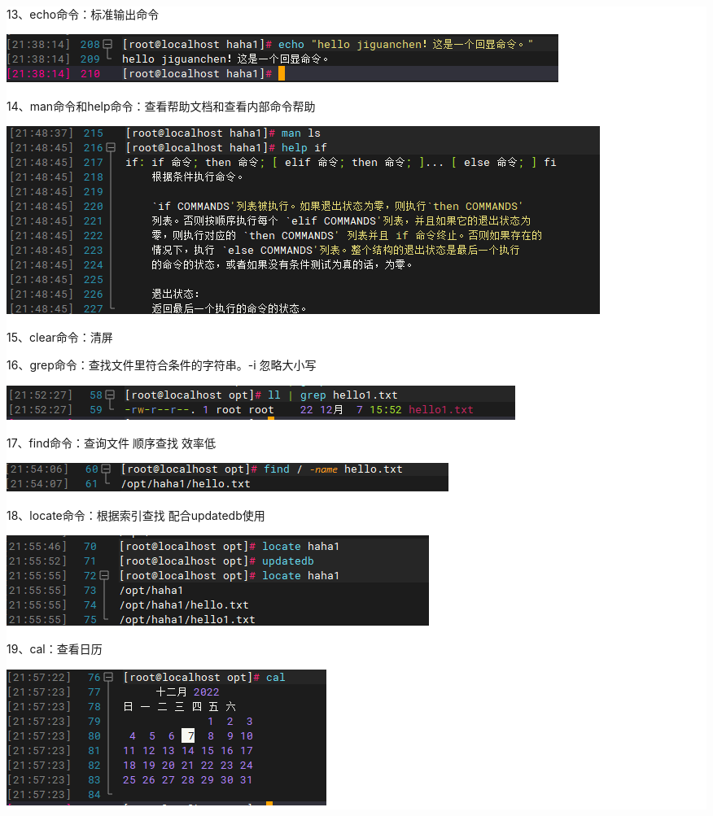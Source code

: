 13、echo命令：标准输出命令

![image-20221207213826413](img/image-20221207213826413.png)

14、man命令和help命令：查看帮助文档和查看内部命令帮助

![image-20221207214926181](img/image-20221207214926181.png)

15、clear命令：清屏

16、grep命令：查找文件里符合条件的字符串。-i 忽略大小写

![image-20221207215302936](img/image-20221207215302936.png)

17、find命令：查询文件  顺序查找 效率低

![image-20221207215517304](img/image-20221207215517304.png)

18、locate命令：根据索引查找  配合updatedb使用

![image-20221207215617990](img/image-20221207215617990.png)

19、cal：查看日历

![image-20221207215745650](img/image-20221207215745650.png)
